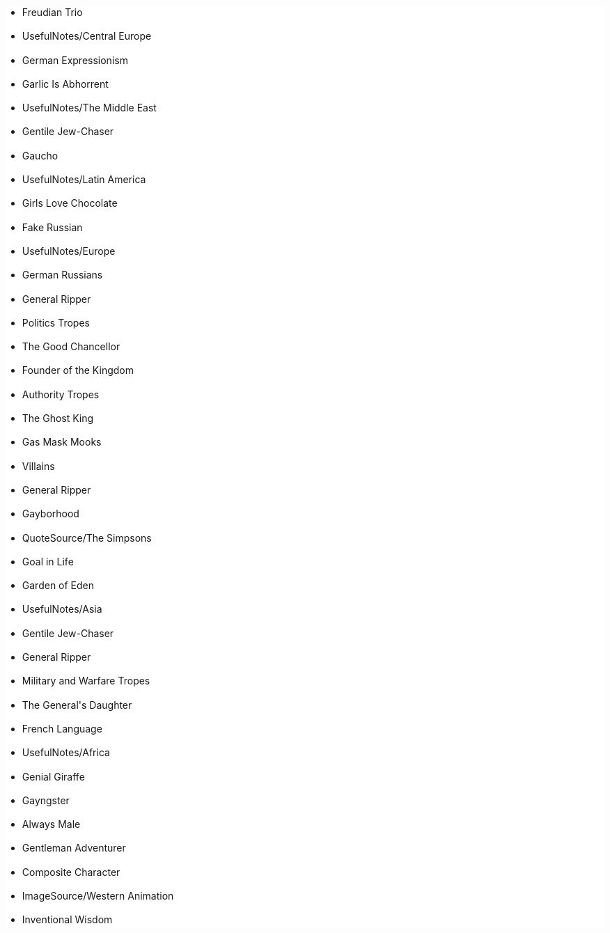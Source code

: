 -   Freudian Trio
-   UsefulNotes/Central Europe
-   German Expressionism

-   Garlic Is Abhorrent
-   UsefulNotes/The Middle East
-   Gentile Jew-Chaser

-   Gaucho
-   UsefulNotes/Latin America
-   Girls Love Chocolate

-   Fake Russian
-   UsefulNotes/Europe
-   German Russians

-   General Ripper
-   Politics Tropes
-   The Good Chancellor

-   Founder of the Kingdom
-   Authority Tropes
-   The Ghost King

-   Gas Mask Mooks
-   Villains
-   General Ripper

-   Gayborhood
-   QuoteSource/The Simpsons
-   Goal in Life

-   Garden of Eden
-   UsefulNotes/Asia
-   Gentile Jew-Chaser

-   General Ripper
-   Military and Warfare Tropes
-   The General's Daughter

-   French Language
-   UsefulNotes/Africa
-   Genial Giraffe

-   Gayngster
-   Always Male
-   Gentleman Adventurer

-   Composite Character
-   ImageSource/Western Animation
-   Inventional Wisdom
